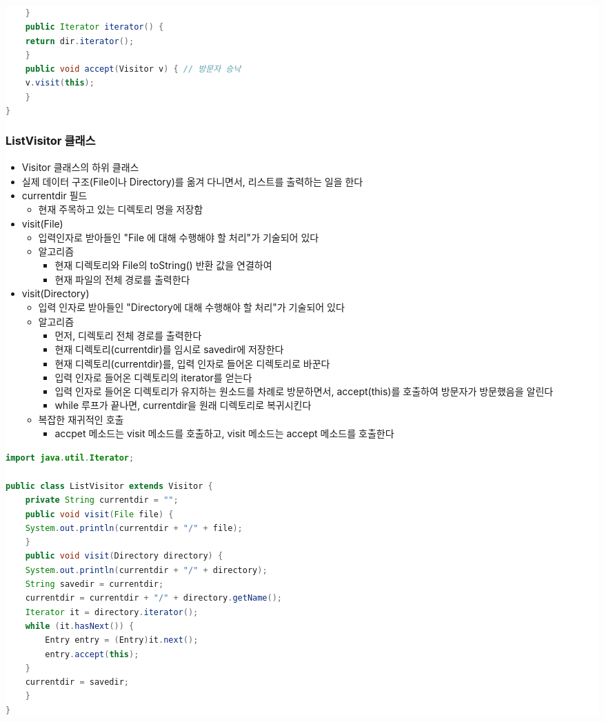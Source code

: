 ```java
    }
    public Iterator iterator() {
	return dir.iterator();
    }
    public void accept(Visitor v) { // 방문자 승낙
	v.visit(this);
    }
}
```

### ListVisitor 클래스

- Visitor 클래스의 하위 클래스
- 실제 데이터 구조(File이나 Directory)를 옮겨 다니면서, 리스트를 출력하는 일을 한다
- currentdir 필드
    - 현재 주목하고 있는 디렉토리 명을 저장함
- visit(File)
    - 입력인자로 받아들인 "File 에 대해 수행해야 할 처리"가 기술되어 있다
    - 알고리즘
        - 현재 디렉토리와 File의 toString() 반환 값을 연결하여
        - 현재 파일의 전체 경로를 출력한다
- visit(Directory)
    - 입력 인자로 받아들인 "Directory에 대해 수행해야 할 처리"가 기술되어 있다
    - 알고리즘
        - 먼저, 디렉토리 전체 경로를 출력한다
        - 현재 디렉토리(currentdir)를 임시로 savedir에 저장한다
        - 현재 디렉토리(currentdir)를, 입력 인자로 들어온 디렉토리로 바꾼다
        - 입력 인자로 들어온 디렉토리의 iterator를 얻는다
        - 입력 인자로 들어온 디렉토리가 유지하는 원소드를 차례로 방문하면서, accept(this)를 호출하여 방문자가 방문했음을 알린다
        - while 루프가 끝나면, currentdir을 원래 디렉토리로 복귀시킨다
    - 복잡한 재귀적인 호출
        - accpet 메소드는 visit 메소드를 호출하고, visit 메소드는 accept 메소드를 호출한다

```java
import java.util.Iterator;

public class ListVisitor extends Visitor {
    private String currentdir = "";
    public void visit(File file) {
	System.out.println(currentdir + "/" + file);
    }
    public void visit(Directory directory) {
	System.out.println(currentdir + "/" + directory);
	String savedir = currentdir;
	currentdir = currentdir + "/" + directory.getName();
	Iterator it = directory.iterator();
	while (it.hasNext()) {
	    Entry entry = (Entry)it.next();
	    entry.accept(this);
	}
	currentdir = savedir;
    }
}
```
